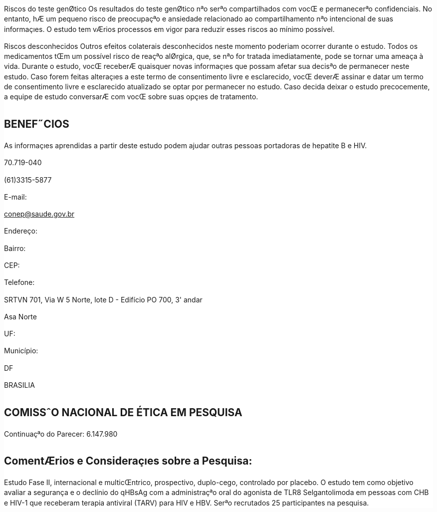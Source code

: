 Riscos do teste genØtico Os resultados do teste genØtico nªo serªo compartilhados com vocŒ e permanecerªo confidenciais. No entanto, hÆ um pequeno risco de preocupaçªo e ansiedade relacionado ao compartilhamento nªo intencional de suas informaçıes. O estudo tem vÆrios processos em vigor para reduzir esses riscos ao mínimo possível.

Riscos desconhecidos Outros efeitos colaterais desconhecidos neste momento poderiam ocorrer durante o estudo. Todos os medicamentos tŒm um possível risco de reaçªo alØrgica, que, se nªo for tratada imediatamente, pode se tornar uma ameaça à vida. Durante o estudo, vocŒ receberÆ quaisquer novas informaçıes que possam afetar sua decisªo de permanecer neste estudo. Caso forem feitas alteraçıes a este termo de consentimento livre e esclarecido, vocŒ deverÆ assinar e datar um termo de consentimento livre  e  esclarecido  atualizado  se  optar  por  permanecer  no  estudo.  Caso  decida  deixar  o  estudo precocemente, a equipe de estudo conversarÆ com vocŒ sobre suas opçıes de tratamento.

## BENEF˝CIOS

As informaçıes aprendidas a partir deste estudo podem ajudar outras pessoas portadoras de hepatite B e HIV.

70.719-040

(61)3315-5877

E-mail:

conep@saude.gov.br

Endereço:

Bairro:

CEP:

Telefone:

SRTVN 701, Via W 5 Norte, lote D - Edifício PO 700, 3' andar

Asa Norte

UF:

Município:

DF

BRASILIA



## COMISSˆO NACIONAL DE ÉTICA EM PESQUISA

Continuaçªo do Parecer: 6.147.980

## ComentÆrios e Consideraçıes sobre a Pesquisa:

Estudo Fase II, internacional e multicŒntrico, prospectivo, duplo-cego, controlado por placebo. O estudo tem como objetivo avaliar a segurança e o declínio do qHBsAg com a administraçªo oral do agonista de TLR8 Selgantolimoda em pessoas com CHB e HIV-1 que receberam terapia antiviral (TARV) para HIV e HBV. Serªo recrutados 25 participantes na pesquisa.
